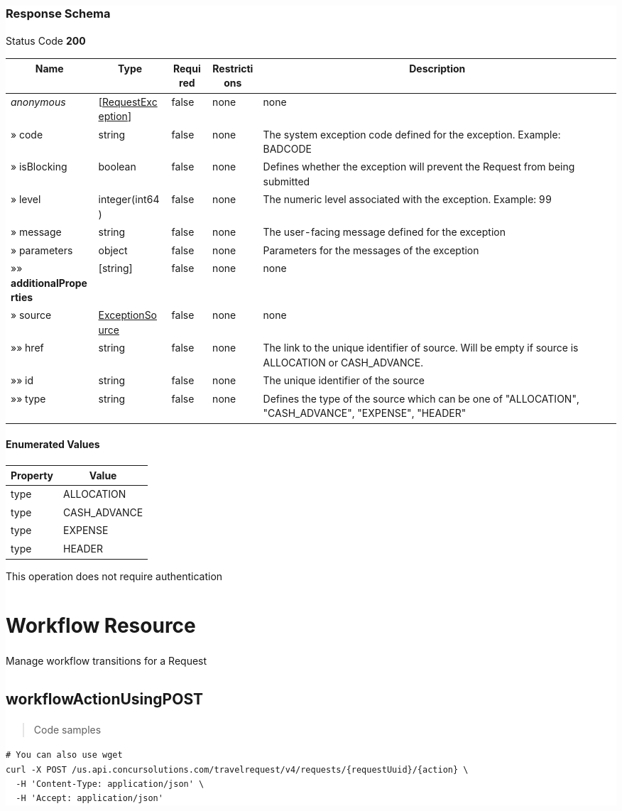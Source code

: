 <h3 id="getexceptionsbyrequestusingget-responseschema">Response Schema</h3>

Status Code **200**

|Name|Type|Required|Restrictions|Description|
|---|---|---|---|---|
|*anonymous*|[[RequestException](#schemarequestexception)]|false|none|none|
|» code|string|false|none|The system exception code defined for the exception. Example: BADCODE|
|» isBlocking|boolean|false|none|Defines whether the exception will prevent the Request from being submitted|
|» level|integer(int64)|false|none|The numeric level associated with the exception. Example: 99|
|» message|string|false|none|The user-facing message defined for the exception|
|» parameters|object|false|none|Parameters for the messages of the exception|
|»» **additionalProperties**|[string]|false|none|none|
|» source|[ExceptionSource](#schemaexceptionsource)|false|none|none|
|»» href|string|false|none|The link to the unique identifier of source. Will be empty if source is ALLOCATION or CASH_ADVANCE.|
|»» id|string|false|none|The unique identifier of the source|
|»» type|string|false|none|Defines the type of the source which can be one of "ALLOCATION", "CASH_ADVANCE", "EXPENSE", "HEADER"|

#### Enumerated Values

|Property|Value|
|---|---|
|type|ALLOCATION|
|type|CASH_ADVANCE|
|type|EXPENSE|
|type|HEADER|

<aside class="success">
This operation does not require authentication
</aside>

<h1 id="concur-request-api-documentation-workflow-resource">Workflow Resource</h1>

Manage workflow transitions for a Request

## workflowActionUsingPOST

<a id="opIdworkflowActionUsingPOST"></a>

> Code samples

```shell
# You can also use wget
curl -X POST /us.api.concursolutions.com/travelrequest/v4/requests/{requestUuid}/{action} \
  -H 'Content-Type: application/json' \
  -H 'Accept: application/json'

```
